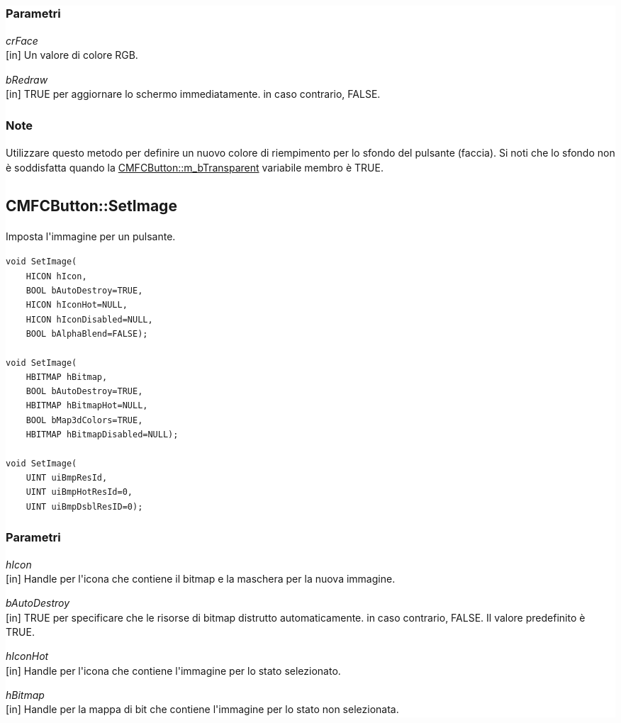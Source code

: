 ### <a name="parameters"></a>Parametri

*crFace*<br/>
[in] Un valore di colore RGB.

*bRedraw*<br/>
[in] TRUE per aggiornare lo schermo immediatamente. in caso contrario, FALSE.

### <a name="remarks"></a>Note

Utilizzare questo metodo per definire un nuovo colore di riempimento per lo sfondo del pulsante (faccia). Si noti che lo sfondo non è soddisfatta quando la [CMFCButton::m_bTransparent](#m_btransparent) variabile membro è TRUE.

##  <a name="setimage"></a>  CMFCButton::SetImage

Imposta l'immagine per un pulsante.

```
void SetImage(
    HICON hIcon,
    BOOL bAutoDestroy=TRUE,
    HICON hIconHot=NULL,
    HICON hIconDisabled=NULL,
    BOOL bAlphaBlend=FALSE);

void SetImage(
    HBITMAP hBitmap,
    BOOL bAutoDestroy=TRUE,
    HBITMAP hBitmapHot=NULL,
    BOOL bMap3dColors=TRUE,
    HBITMAP hBitmapDisabled=NULL);

void SetImage(
    UINT uiBmpResId,
    UINT uiBmpHotResId=0,
    UINT uiBmpDsblResID=0);
```

### <a name="parameters"></a>Parametri

*hIcon*<br/>
[in] Handle per l'icona che contiene il bitmap e la maschera per la nuova immagine.

*bAutoDestroy*<br/>
[in] TRUE per specificare che le risorse di bitmap distrutto automaticamente. in caso contrario, FALSE. Il valore predefinito è TRUE.

*hIconHot*<br/>
[in] Handle per l'icona che contiene l'immagine per lo stato selezionato.

*hBitmap*<br/>
[in] Handle per la mappa di bit che contiene l'immagine per lo stato non selezionata.
